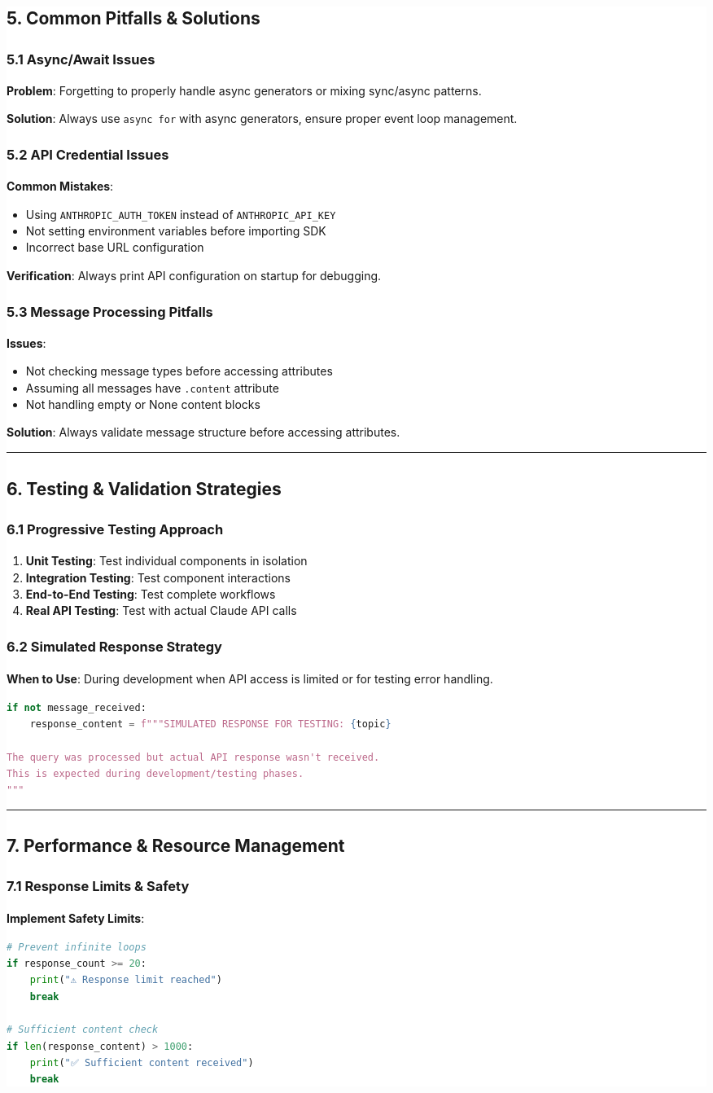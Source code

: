 
## 5. Common Pitfalls & Solutions

### 5.1 Async/Await Issues
**Problem**: Forgetting to properly handle async generators or mixing sync/async patterns.

**Solution**: Always use `async for` with async generators, ensure proper event loop management.

### 5.2 API Credential Issues
**Common Mistakes**:
- Using `ANTHROPIC_AUTH_TOKEN` instead of `ANTHROPIC_API_KEY`
- Not setting environment variables before importing SDK
- Incorrect base URL configuration

**Verification**: Always print API configuration on startup for debugging.

### 5.3 Message Processing Pitfalls
**Issues**:
- Not checking message types before accessing attributes
- Assuming all messages have `.content` attribute
- Not handling empty or None content blocks

**Solution**: Always validate message structure before accessing attributes.

---

## 6. Testing & Validation Strategies

### 6.1 Progressive Testing Approach
1. **Unit Testing**: Test individual components in isolation
2. **Integration Testing**: Test component interactions
3. **End-to-End Testing**: Test complete workflows
4. **Real API Testing**: Test with actual Claude API calls

### 6.2 Simulated Response Strategy
**When to Use**: During development when API access is limited or for testing error handling.

```python
if not message_received:
    response_content = f"""SIMULATED RESPONSE FOR TESTING: {topic}

The query was processed but actual API response wasn't received.
This is expected during development/testing phases.
"""
```

---

## 7. Performance & Resource Management

### 7.1 Response Limits & Safety
**Implement Safety Limits**:
```python
# Prevent infinite loops
if response_count >= 20:
    print("⚠️ Response limit reached")
    break

# Sufficient content check
if len(response_content) > 1000:
    print("✅ Sufficient content received")
    break
```
